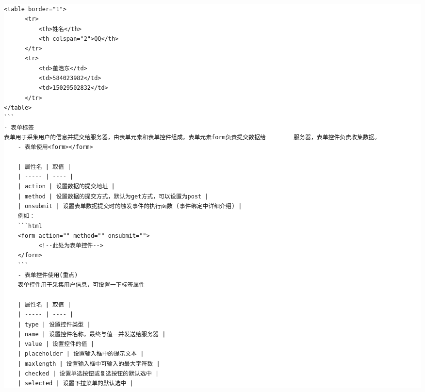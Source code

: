     <table border="1">
          <tr>
              <th>姓名</th>
              <th colspan="2">QQ</th>
          </tr>
          <tr>
              <td>董浩东</td>
              <td>584023982</td>
              <td>15029502832</td>    
          </tr>
    </table>
    ```
    - 表单标签  
    表单用于采集用户的信息并提交给服务器，由表单元素和表单控件组成。表单元素form负责提交数据给        服务器，表单控件负责收集数据。  
        - 表单使用<form></form>  
        
        | 属性名 | 取值 |
        | ----- | ---- |
        | action | 设置数据的提交地址 |
        | method | 设置数据的提交方式，默认为get方式，可以设置为post |
        | onsubmit | 设置表单数据提交时的触发事件的执行函数 (事件绑定中详细介绍) |  
        例如：
        ```html
        <form action="" method="" onsubmit="">
              <!--此处为表单控件-->
        </form>
        ```
        - 表单控件使用(重点)  
        表单控件用于采集用户信息，可设置一下标签属性
          
        | 属性名 | 取值 |
        | ----- | ---- |
        | type | 设置控件类型 |
        | name | 设置控件名称，最终与值一并发送给服务器 |
        | value | 设置控件的值 |
        | placeholder | 设置输入框中的提示文本 |
        | maxlength | 设置输入框中可输入的最大字符数 |
        | checked | 设置单选按钮或复选按钮的默认选中 |
        | selected | 设置下拉菜单的默认选中 |
        
        
        